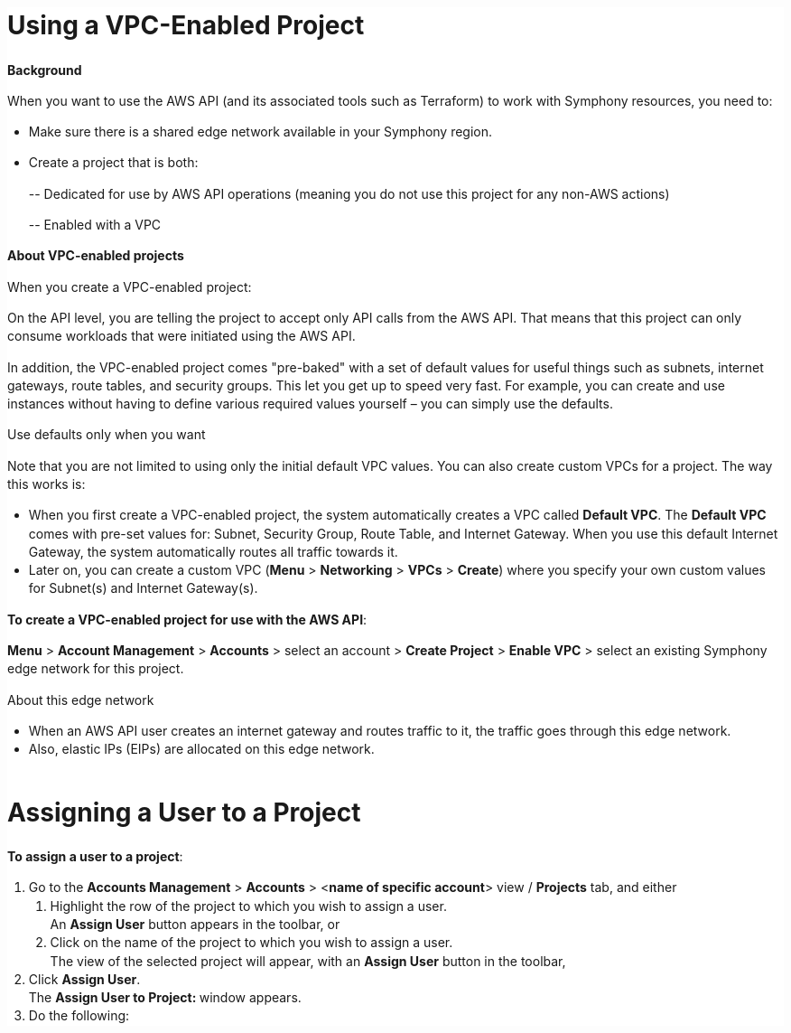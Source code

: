 # Using a VPC-Enabled Project

**Background**

When you want to use the AWS API (and its associated tools such as Terraform) to work with Symphony resources, you need to:

-   Make sure there is a shared edge network available in your Symphony region.
-   Create a project that is both:
    
    -- Dedicated for use by AWS API operations (meaning you do not use this project for any non-AWS actions)
    
    -- Enabled with a VPC
    

**About VPC-enabled projects**

When you create a VPC-enabled project:

On the API level, you are telling the project to accept only API calls from the AWS API. That means that this project can only consume workloads that were initiated using the AWS API.

In addition, the VPC-enabled project comes "pre-baked" with a set of default values for useful things such as subnets, internet gateways, route tables, and security groups. This let you get up to speed very fast. For example, you can create and use instances without having to define various required values yourself – you can simply use the defaults.

Use defaults only when you want

Note that you are not limited to using only the initial default VPC values. You can also create custom VPCs for a project. The way this works is:

-   When you first create a VPC-enabled project, the system automatically creates a VPC called  **Default VPC**. The  **Default VPC**  comes with pre-set values for: Subnet, Security Group, Route Table, and Internet Gateway. When you use this default Internet Gateway, the system automatically routes all traffic towards it.
-   Later on, you can create a custom VPC (**Menu**  >  **Networking**  >  **VPCs**  >  **Create**) where you specify your own custom values for Subnet(s) and Internet Gateway(s).

**To create a VPC-enabled project for use with the AWS API**:

**Menu**  >  **Account Management**  >  **Accounts**  > select an account >  **Create Project**  >  **Enable VPC**  > select an existing Symphony edge network for this project.

About this edge network

-   When an AWS API user creates an internet gateway and routes traffic to it, the traffic goes through this edge network.
-   Also, elastic IPs (EIPs) are allocated on this edge network.

# Assigning a User to a Project

**To assign a user to a project**:

1.  Go to the **Accounts Management** > **Accounts** > <**name of specific account**> view / **Projects** tab, and either
    1.  Highlight the row of the project to which you wish to assign a user.  
        An  **Assign User** button appears in the toolbar, or
    2.  Click on the name of the project to which you wish to assign a user.  
        The view of the selected project will appear, with an **Assign User** button in the toolbar,
2.  Click **Assign User**.  
    The  **Assign User to Project: <name of selected project>**  window appears.
3.  Do the following:
    